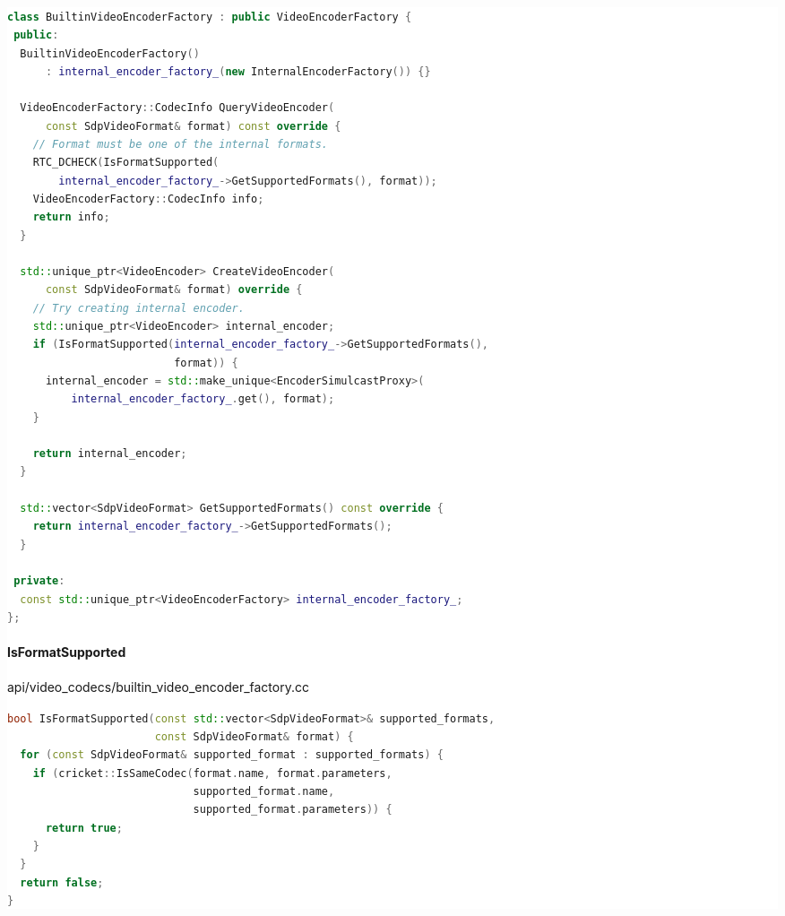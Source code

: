 ```c++
class BuiltinVideoEncoderFactory : public VideoEncoderFactory {
 public:
  BuiltinVideoEncoderFactory()
      : internal_encoder_factory_(new InternalEncoderFactory()) {}

  VideoEncoderFactory::CodecInfo QueryVideoEncoder(
      const SdpVideoFormat& format) const override {
    // Format must be one of the internal formats.
    RTC_DCHECK(IsFormatSupported(
        internal_encoder_factory_->GetSupportedFormats(), format));
    VideoEncoderFactory::CodecInfo info;
    return info;
  }

  std::unique_ptr<VideoEncoder> CreateVideoEncoder(
      const SdpVideoFormat& format) override {
    // Try creating internal encoder.
    std::unique_ptr<VideoEncoder> internal_encoder;
    if (IsFormatSupported(internal_encoder_factory_->GetSupportedFormats(),
                          format)) {
      internal_encoder = std::make_unique<EncoderSimulcastProxy>(
          internal_encoder_factory_.get(), format);
    }

    return internal_encoder;
  }

  std::vector<SdpVideoFormat> GetSupportedFormats() const override {
    return internal_encoder_factory_->GetSupportedFormats();
  }

 private:
  const std::unique_ptr<VideoEncoderFactory> internal_encoder_factory_;
};
```



#### IsFormatSupported

api/video_codecs/builtin_video_encoder_factory.cc

```cpp
bool IsFormatSupported(const std::vector<SdpVideoFormat>& supported_formats,
                       const SdpVideoFormat& format) {
  for (const SdpVideoFormat& supported_format : supported_formats) {
    if (cricket::IsSameCodec(format.name, format.parameters,
                             supported_format.name,
                             supported_format.parameters)) {
      return true;
    }
  }
  return false;
}

```

